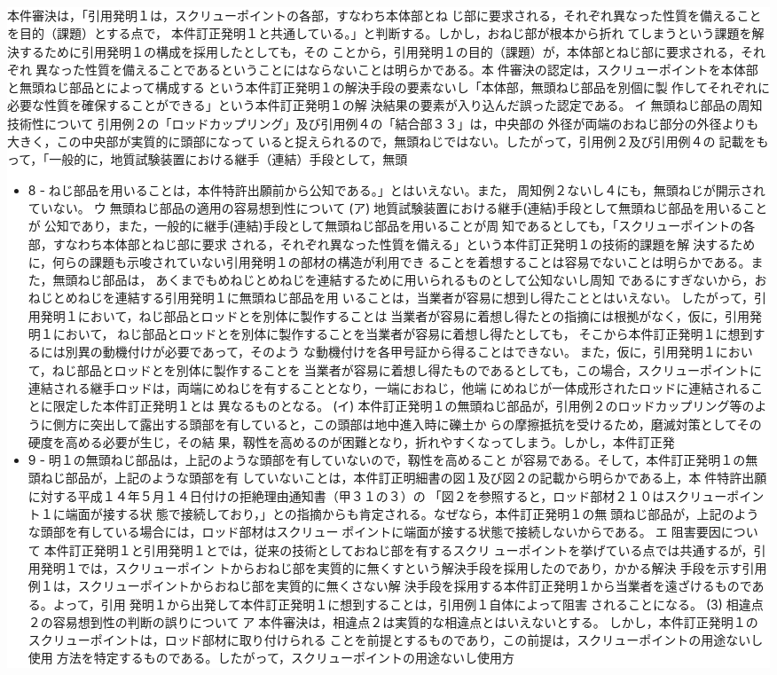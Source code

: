 本件審決は，「引用発明１は，スクリューポイントの各部，すなわち本体部とね
じ部に要求される，それぞれ異なった性質を備えることを目的（課題）とする点で，
本件訂正発明１と共通している。」と判断する。しかし，おねじ部が根本から折れ
てしまうという課題を解決するために引用発明１の構成を採用したとしても，その
ことから，引用発明１の目的（課題）が，本体部とねじ部に要求される，それぞれ
異なった性質を備えることであるということにはならないことは明らかである。本
件審決の認定は，スクリューポイントを本体部と無頭ねじ部品とによって構成する
という本件訂正発明１の解決手段の要素ないし「本体部，無頭ねじ部品を別個に製
作してそれぞれに必要な性質を確保することができる」という本件訂正発明１の解
決結果の要素が入り込んだ誤った認定である。 
イ 無頭ねじ部品の周知技術性について 
引用例２の「ロッドカップリング」及び引用例４の「結合部３３」は，中央部の
外径が両端のおねじ部分の外径よりも大きく，この中央部が実質的に頭部になって
いると捉えられるので，無頭ねじではない。したがって，引用例２及び引用例４の
記載をもって，「一般的に，地質試験装置における継手（連結）手段として，無頭
- 8 - 
ねじ部品を用いることは，本件特許出願前から公知である。」とはいえない。また，
周知例２ないし４にも，無頭ねじが開示されていない。 
ウ 無頭ねじ部品の適用の容易想到性について 
(ア) 地質試験装置における継手(連結)手段として無頭ねじ部品を用いることが
公知であり，また，一般的に継手(連結)手段として無頭ねじ部品を用いることが周
知であるとしても，「スクリューポイントの各部，すなわち本体部とねじ部に要求
される，それぞれ異なった性質を備える」という本件訂正発明１の技術的課題を解
決するために，何らの課題も示唆されていない引用発明１の部材の構造が利用でき
ることを着想することは容易でないことは明らかである。また，無頭ねじ部品は，
あくまでもめねじとめねじを連結するために用いられるものとして公知ないし周知
であるにすぎないから，おねじとめねじを連結する引用発明１に無頭ねじ部品を用
いることは，当業者が容易に想到し得たこととはいえない。 
したがって，引用発明１において，ねじ部品とロッドとを別体に製作することは
当業者が容易に着想し得たとの指摘には根拠がなく，仮に，引用発明１において，
ねじ部品とロッドとを別体に製作することを当業者が容易に着想し得たとしても，
そこから本件訂正発明１に想到するには別異の動機付けが必要であって，そのよう
な動機付けを各甲号証から得ることはできない。 
また，仮に，引用発明１において，ねじ部品とロッドとを別体に製作することを
当業者が容易に着想し得たものであるとしても，この場合，スクリューポイントに
連結される継手ロッドは，両端にめねじを有することとなり，一端におねじ，他端
にめねじが一体成形されたロッドに連結されることに限定した本件訂正発明１とは
異なるものとなる。 
(イ) 本件訂正発明１の無頭ねじ部品が，引用例２のロッドカップリング等のよ
うに側方に突出して露出する頭部を有していると，この頭部は地中進入時に礫土か
らの摩擦抵抗を受けるため，磨滅対策としてその硬度を高める必要が生じ，その結
果，靱性を高めるのが困難となり，折れやすくなってしまう。しかし，本件訂正発
- 9 - 
明１の無頭ねじ部品は，上記のような頭部を有していないので，靱性を高めること
が容易である。そして，本件訂正発明１の無頭ねじ部品が，上記のような頭部を有
していないことは，本件訂正明細書の図１及び図２の記載から明らかである上，本
件特許出願に対する平成１４年５月１４日付けの拒絶理由通知書（甲３１の３）の
「図２を参照すると，ロッド部材２１０はスクリューポイント１に端面が接する状
態で接続しており，」との指摘からも肯定される。なぜなら，本件訂正発明１の無
頭ねじ部品が，上記のような頭部を有している場合には，ロッド部材はスクリュー
ポイントに端面が接する状態で接続しないからである。 
エ 阻害要因について 
本件訂正発明１と引用発明１とでは，従来の技術としておねじ部を有するスクリ
ューポイントを挙げている点では共通するが，引用発明１では，スクリューポイン
トからおねじ部を実質的に無くすという解決手段を採用したのであり，かかる解決
手段を示す引用例１は，スクリューポイントからおねじ部を実質的に無くさない解
決手段を採用する本件訂正発明１から当業者を遠ざけるものである。よって，引用
発明１から出発して本件訂正発明１に想到することは，引用例１自体によって阻害
されることになる。 
(3) 相違点２の容易想到性の判断の誤りについて 
ア 本件審決は，相違点２は実質的な相違点とはいえないとする。 
しかし，本件訂正発明１のスクリューポイントは，ロッド部材に取り付けられる
ことを前提とするものであり，この前提は，スクリューポイントの用途ないし使用
方法を特定するものである。したがって，スクリューポイントの用途ないし使用方